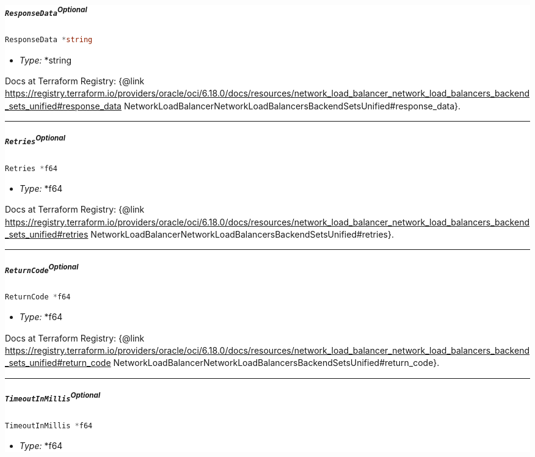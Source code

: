 
##### `ResponseData`<sup>Optional</sup> <a name="ResponseData" id="rhizo-co-terraform-provider-oci.networkLoadBalancerNetworkLoadBalancersBackendSetsUnified.NetworkLoadBalancerNetworkLoadBalancersBackendSetsUnifiedHealthChecker.property.responseData"></a>

```go
ResponseData *string
```

- *Type:* *string

Docs at Terraform Registry: {@link https://registry.terraform.io/providers/oracle/oci/6.18.0/docs/resources/network_load_balancer_network_load_balancers_backend_sets_unified#response_data NetworkLoadBalancerNetworkLoadBalancersBackendSetsUnified#response_data}.

---

##### `Retries`<sup>Optional</sup> <a name="Retries" id="rhizo-co-terraform-provider-oci.networkLoadBalancerNetworkLoadBalancersBackendSetsUnified.NetworkLoadBalancerNetworkLoadBalancersBackendSetsUnifiedHealthChecker.property.retries"></a>

```go
Retries *f64
```

- *Type:* *f64

Docs at Terraform Registry: {@link https://registry.terraform.io/providers/oracle/oci/6.18.0/docs/resources/network_load_balancer_network_load_balancers_backend_sets_unified#retries NetworkLoadBalancerNetworkLoadBalancersBackendSetsUnified#retries}.

---

##### `ReturnCode`<sup>Optional</sup> <a name="ReturnCode" id="rhizo-co-terraform-provider-oci.networkLoadBalancerNetworkLoadBalancersBackendSetsUnified.NetworkLoadBalancerNetworkLoadBalancersBackendSetsUnifiedHealthChecker.property.returnCode"></a>

```go
ReturnCode *f64
```

- *Type:* *f64

Docs at Terraform Registry: {@link https://registry.terraform.io/providers/oracle/oci/6.18.0/docs/resources/network_load_balancer_network_load_balancers_backend_sets_unified#return_code NetworkLoadBalancerNetworkLoadBalancersBackendSetsUnified#return_code}.

---

##### `TimeoutInMillis`<sup>Optional</sup> <a name="TimeoutInMillis" id="rhizo-co-terraform-provider-oci.networkLoadBalancerNetworkLoadBalancersBackendSetsUnified.NetworkLoadBalancerNetworkLoadBalancersBackendSetsUnifiedHealthChecker.property.timeoutInMillis"></a>

```go
TimeoutInMillis *f64
```

- *Type:* *f64

